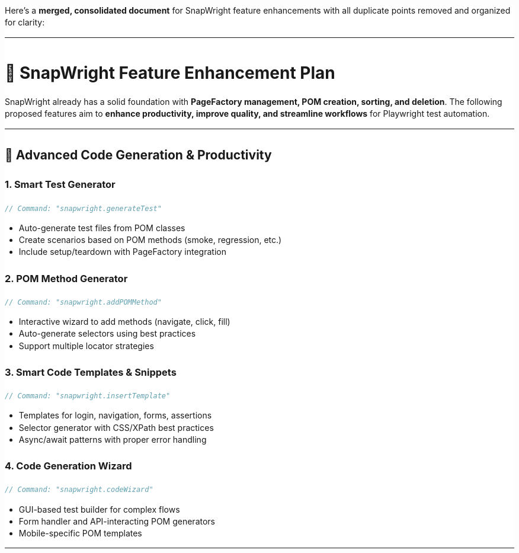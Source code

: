 Here’s a **merged, consolidated document** for SnapWright feature enhancements with all duplicate points removed and organized for clarity:

---

# 🚀 **SnapWright Feature Enhancement Plan**

SnapWright already has a solid foundation with **PageFactory management, POM creation, sorting, and deletion**. The following proposed features aim to **enhance productivity, improve quality, and streamline workflows** for Playwright test automation.

---

## 🚀 **Advanced Code Generation & Productivity**

### 1. **Smart Test Generator**

```typescript
// Command: "snapwright.generateTest"
```

- Auto-generate test files from POM classes
- Create scenarios based on POM methods (smoke, regression, etc.)
- Include setup/teardown with PageFactory integration

### 2. **POM Method Generator**

```typescript
// Command: "snapwright.addPOMMethod"
```

- Interactive wizard to add methods (navigate, click, fill)
- Auto-generate selectors using best practices
- Support multiple locator strategies

### 3. **Smart Code Templates & Snippets**

```typescript
// Command: "snapwright.insertTemplate"
```

- Templates for login, navigation, forms, assertions
- Selector generator with CSS/XPath best practices
- Async/await patterns with proper error handling

### 4. **Code Generation Wizard**

```typescript
// Command: "snapwright.codeWizard"
```

- GUI-based test builder for complex flows
- Form handler and API-interacting POM generators
- Mobile-specific POM templates

---